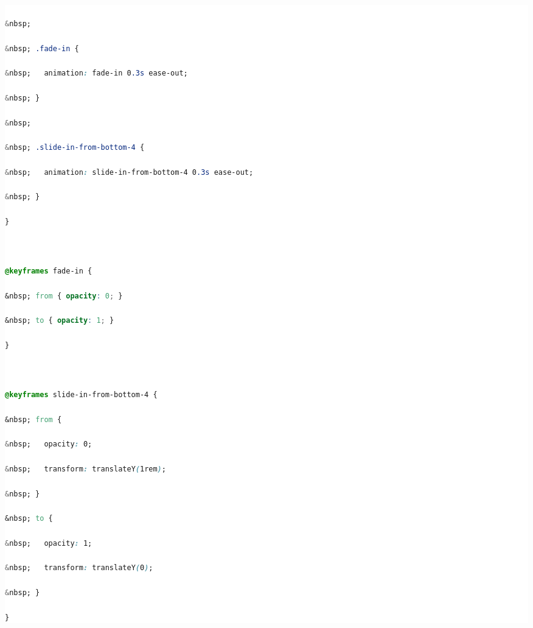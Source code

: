 ```css

&nbsp; 

&nbsp; .fade-in {

&nbsp;   animation: fade-in 0.3s ease-out;

&nbsp; }

&nbsp; 

&nbsp; .slide-in-from-bottom-4 {

&nbsp;   animation: slide-in-from-bottom-4 0.3s ease-out;

&nbsp; }

}



@keyframes fade-in {

&nbsp; from { opacity: 0; }

&nbsp; to { opacity: 1; }

}



@keyframes slide-in-from-bottom-4 {

&nbsp; from { 

&nbsp;   opacity: 0;

&nbsp;   transform: translateY(1rem);

&nbsp; }

&nbsp; to { 

&nbsp;   opacity: 1;

&nbsp;   transform: translateY(0);

&nbsp; }

}

```
